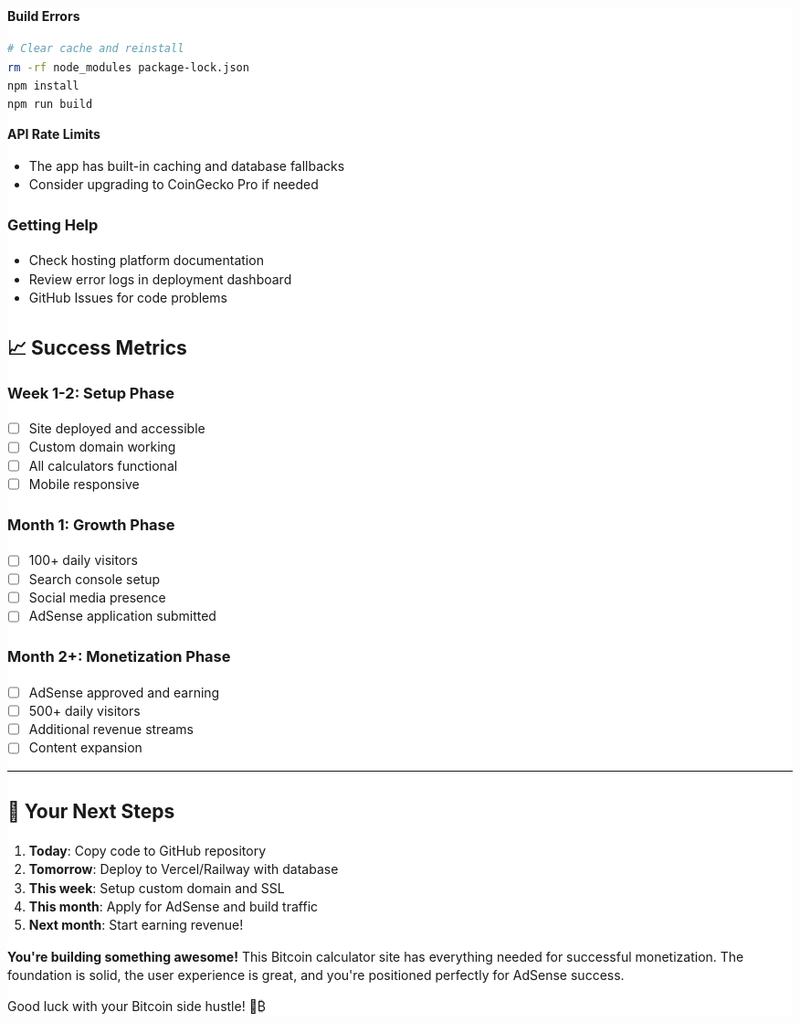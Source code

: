 **Build Errors**
```bash
# Clear cache and reinstall
rm -rf node_modules package-lock.json
npm install
npm run build
```

**API Rate Limits**
- The app has built-in caching and database fallbacks
- Consider upgrading to CoinGecko Pro if needed

### Getting Help
- Check hosting platform documentation
- Review error logs in deployment dashboard
- GitHub Issues for code problems

## 📈 Success Metrics

### Week 1-2: Setup Phase
- [ ] Site deployed and accessible
- [ ] Custom domain working
- [ ] All calculators functional
- [ ] Mobile responsive

### Month 1: Growth Phase
- [ ] 100+ daily visitors
- [ ] Search console setup
- [ ] Social media presence
- [ ] AdSense application submitted

### Month 2+: Monetization Phase
- [ ] AdSense approved and earning
- [ ] 500+ daily visitors
- [ ] Additional revenue streams
- [ ] Content expansion

---

## 🎯 Your Next Steps

1. **Today**: Copy code to GitHub repository
2. **Tomorrow**: Deploy to Vercel/Railway with database
3. **This week**: Setup custom domain and SSL
4. **This month**: Apply for AdSense and build traffic
5. **Next month**: Start earning revenue!

**You're building something awesome!** This Bitcoin calculator site has everything needed for successful monetization. The foundation is solid, the user experience is great, and you're positioned perfectly for AdSense success.

Good luck with your Bitcoin side hustle! 🚀₿